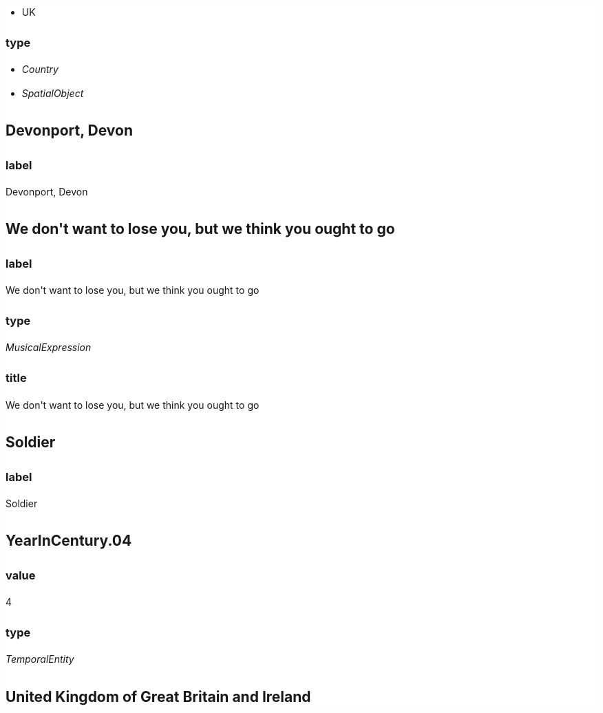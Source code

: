  - UK

### type

 - *Country*

 - *SpatialObject*

## Devonport, Devon

### label


Devonport, Devon

## We don't want to lose you, but we think you ought to go

### label


We don't want to lose you, but we think you ought to go

### type


*MusicalExpression*

### title


We don't want to lose you, but we think you ought to go

## Soldier

### label


Soldier

## YearInCentury.04

### value


4

### type


*TemporalEntity*

## United Kingdom of Great Britain and Ireland
